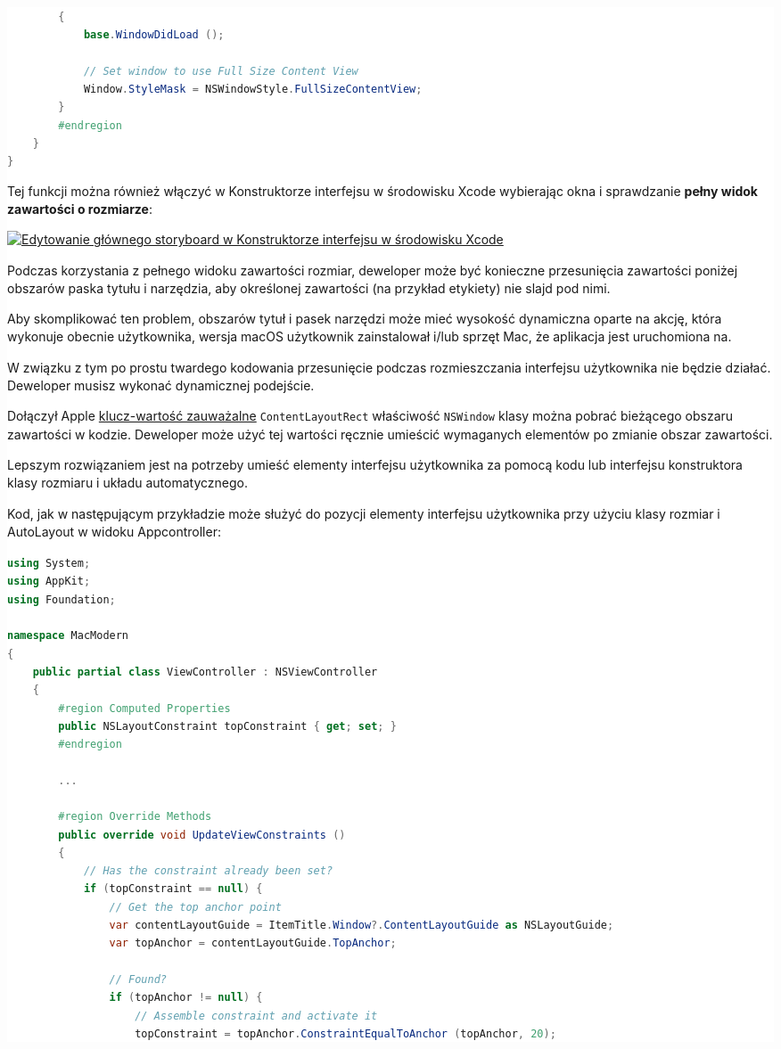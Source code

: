 ```csharp
        {
            base.WindowDidLoad ();

            // Set window to use Full Size Content View
            Window.StyleMask = NSWindowStyle.FullSizeContentView;
        }
        #endregion
    }
}
```

Tej funkcji można również włączyć w Konstruktorze interfejsu w środowisku Xcode wybierając okna i sprawdzanie **pełny widok zawartości o rozmiarze**:

[![](modern-cocoa-apps-images/content01.png "Edytowanie głównego storyboard w Konstruktorze interfejsu w środowisku Xcode")](modern-cocoa-apps-images/content01.png#lightbox)

Podczas korzystania z pełnego widoku zawartości rozmiar, deweloper może być konieczne przesunięcia zawartości poniżej obszarów paska tytułu i narzędzia, aby określonej zawartości (na przykład etykiety) nie slajd pod nimi.

Aby skomplikować ten problem, obszarów tytuł i pasek narzędzi może mieć wysokość dynamiczna oparte na akcję, która wykonuje obecnie użytkownika, wersja macOS użytkownik zainstalował i/lub sprzęt Mac, że aplikacja jest uruchomiona na.

W związku z tym po prostu twardego kodowania przesunięcie podczas rozmieszczania interfejsu użytkownika nie będzie działać. Deweloper musisz wykonać dynamicznej podejście.

Dołączył Apple [klucz-wartość zauważalne](~/mac/app-fundamentals/databinding.md#Observing_Value_Changes) `ContentLayoutRect` właściwość `NSWindow` klasy można pobrać bieżącego obszaru zawartości w kodzie. Deweloper może użyć tej wartości ręcznie umieścić wymaganych elementów po zmianie obszar zawartości.

Lepszym rozwiązaniem jest na potrzeby umieść elementy interfejsu użytkownika za pomocą kodu lub interfejsu konstruktora klasy rozmiaru i układu automatycznego.

Kod, jak w następującym przykładzie może służyć do pozycji elementy interfejsu użytkownika przy użyciu klasy rozmiar i AutoLayout w widoku Appcontroller:

```csharp
using System;
using AppKit;
using Foundation;

namespace MacModern
{
    public partial class ViewController : NSViewController
    {
        #region Computed Properties
        public NSLayoutConstraint topConstraint { get; set; }
        #endregion

        ...

        #region Override Methods
        public override void UpdateViewConstraints ()
        {
            // Has the constraint already been set?
            if (topConstraint == null) {
                // Get the top anchor point
                var contentLayoutGuide = ItemTitle.Window?.ContentLayoutGuide as NSLayoutGuide;
                var topAnchor = contentLayoutGuide.TopAnchor;

                // Found?
                if (topAnchor != null) {
                    // Assemble constraint and activate it
                    topConstraint = topAnchor.ConstraintEqualToAnchor (topAnchor, 20);
```